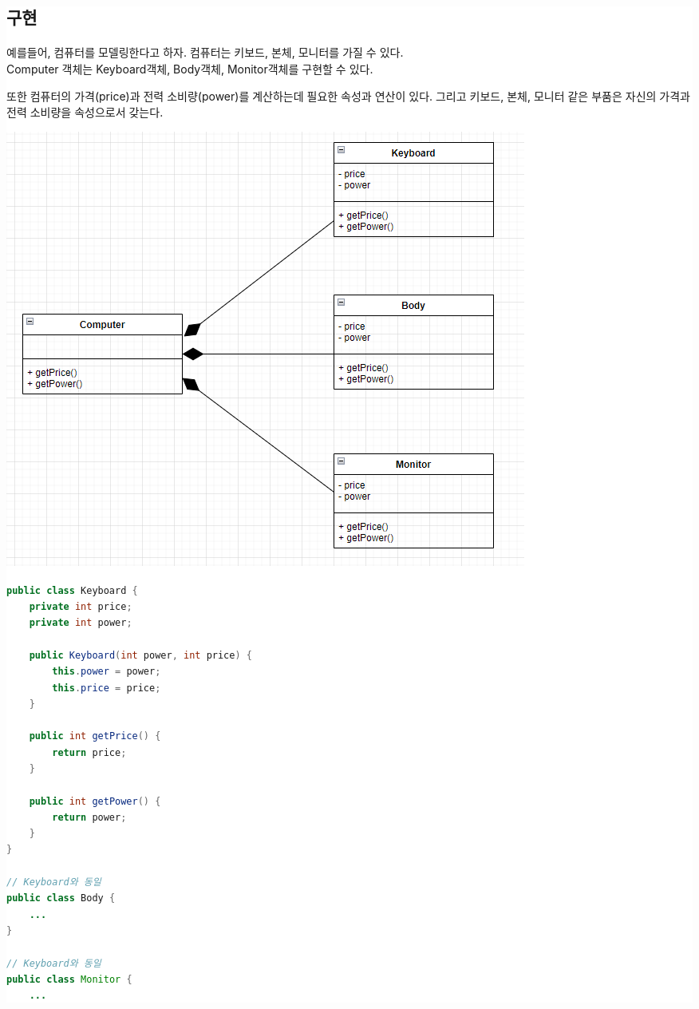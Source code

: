
## 구현
예를들어, 컴퓨터를 모델링한다고 하자. 컴퓨터는 키보드, 본체, 모니터를 가질 수 있다. </br>
Computer 객체는 Keyboard객체, Body객체, Monitor객체를 구현할 수 있다.

또한 컴퓨터의 가격(price)과 전력 소비량(power)를 계산하는데 필요한 속성과 연산이 있다. 그리고 키보드, 본체, 모니터 같은 부품은 자신의 가격과 전력 소비량을 속성으로서 갖는다.

![Bad_case](./image/bad_case.png)

```java
public class Keyboard {
    private int price;
    private int power;

    public Keyboard(int power, int price) {
        this.power = power;
        this.price = price;
    }

    public int getPrice() {
        return price;
    }

    public int getPower() {
        return power;
    }
}

// Keyboard와 동일
public class Body {
    ...
}

// Keyboard와 동일
public class Monitor {
    ...
```